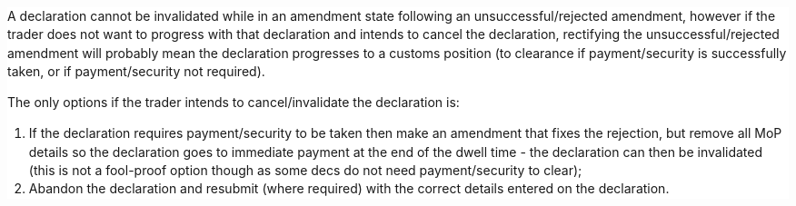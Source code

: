 A declaration cannot be invalidated while in an amendment state following an unsuccessful/rejected amendment, however if the trader does not want to progress with that declaration and intends to cancel the declaration, rectifying the unsuccessful/rejected amendment will probably mean the declaration progresses to a customs position (to clearance if payment/security is successfully taken, or if payment/security not required).

The only options if the trader intends to cancel/invalidate the declaration is:  

1. If the declaration requires payment/security to be taken then make an amendment that fixes the rejection, but remove all MoP details so the declaration goes to immediate payment at the end of the dwell time - the declaration can then be invalidated (this is not a fool-proof option though as some decs do not need payment/security to clear);
2. Abandon the declaration and resubmit (where required) with the correct details entered on the declaration.

